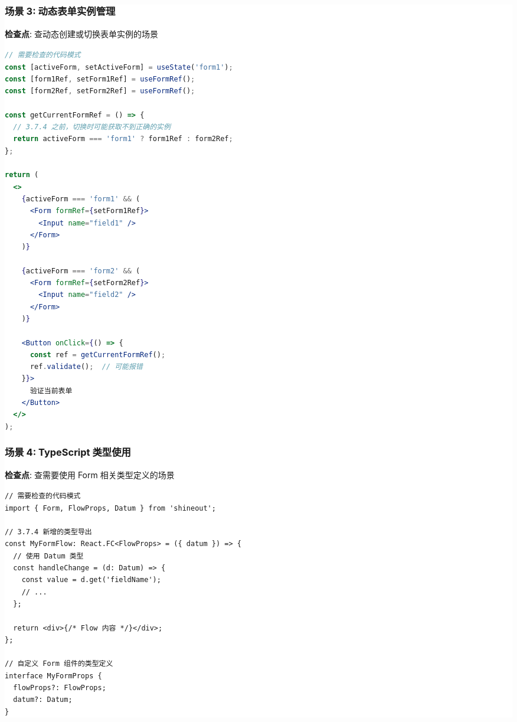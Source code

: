 ### 场景 3: 动态表单实例管理
**检查点**: 查动态创建或切换表单实例的场景
```jsx
// 需要检查的代码模式
const [activeForm, setActiveForm] = useState('form1');
const [form1Ref, setForm1Ref] = useFormRef();
const [form2Ref, setForm2Ref] = useFormRef();

const getCurrentFormRef = () => {
  // 3.7.4 之前，切换时可能获取不到正确的实例
  return activeForm === 'form1' ? form1Ref : form2Ref;
};

return (
  <>
    {activeForm === 'form1' && (
      <Form formRef={setForm1Ref}>
        <Input name="field1" />
      </Form>
    )}
    
    {activeForm === 'form2' && (
      <Form formRef={setForm2Ref}>
        <Input name="field2" />
      </Form>
    )}
    
    <Button onClick={() => {
      const ref = getCurrentFormRef();
      ref.validate();  // 可能报错
    }}>
      验证当前表单
    </Button>
  </>
);
```

### 场景 4: TypeScript 类型使用
**检查点**: 查需要使用 Form 相关类型定义的场景
```tsx
// 需要检查的代码模式
import { Form, FlowProps, Datum } from 'shineout';

// 3.7.4 新增的类型导出
const MyFormFlow: React.FC<FlowProps> = ({ datum }) => {
  // 使用 Datum 类型
  const handleChange = (d: Datum) => {
    const value = d.get('fieldName');
    // ...
  };
  
  return <div>{/* Flow 内容 */}</div>;
};

// 自定义 Form 组件的类型定义
interface MyFormProps {
  flowProps?: FlowProps;
  datum?: Datum;
}
```
